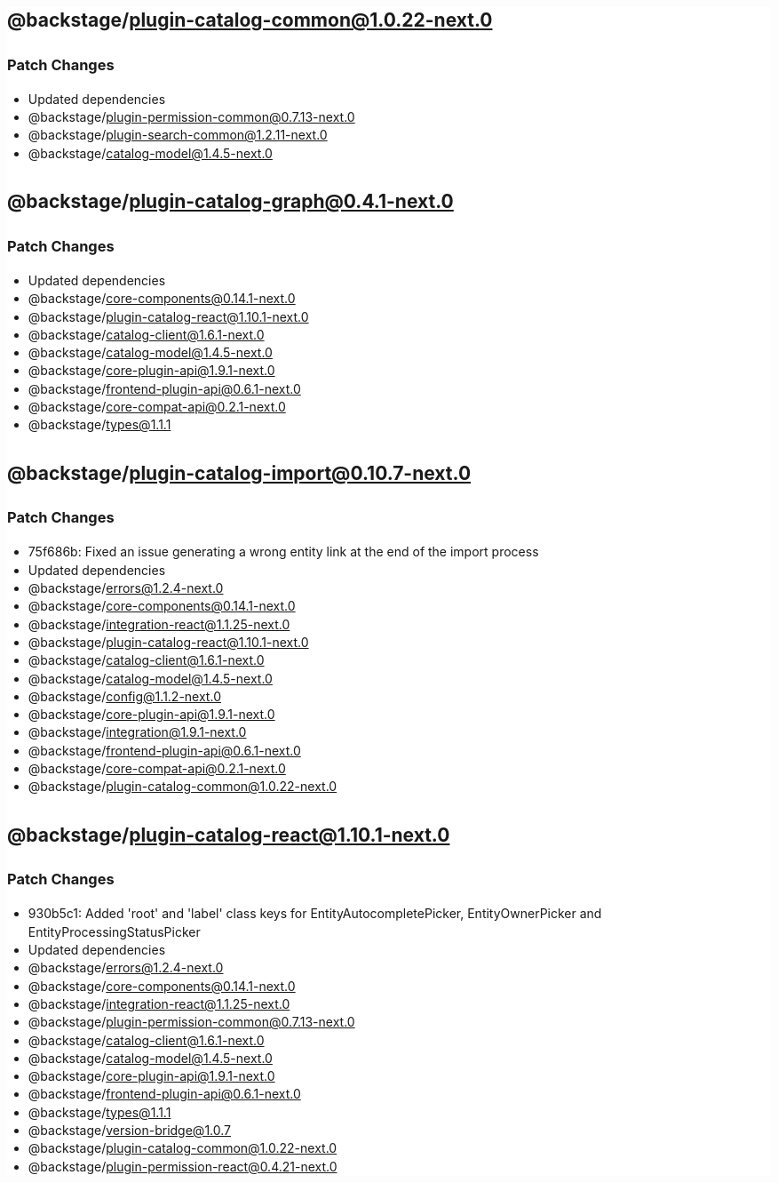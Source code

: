 ## @backstage/plugin-catalog-common@1.0.22-next.0

### Patch Changes

- Updated dependencies
 - @backstage/plugin-permission-common@0.7.13-next.0
 - @backstage/plugin-search-common@1.2.11-next.0
 - @backstage/catalog-model@1.4.5-next.0

## @backstage/plugin-catalog-graph@0.4.1-next.0

### Patch Changes

- Updated dependencies
 - @backstage/core-components@0.14.1-next.0
 - @backstage/plugin-catalog-react@1.10.1-next.0
 - @backstage/catalog-client@1.6.1-next.0
 - @backstage/catalog-model@1.4.5-next.0
 - @backstage/core-plugin-api@1.9.1-next.0
 - @backstage/frontend-plugin-api@0.6.1-next.0
 - @backstage/core-compat-api@0.2.1-next.0
 - @backstage/types@1.1.1

## @backstage/plugin-catalog-import@0.10.7-next.0

### Patch Changes

- 75f686b: Fixed an issue generating a wrong entity link at the end of the import process
- Updated dependencies
 - @backstage/errors@1.2.4-next.0
 - @backstage/core-components@0.14.1-next.0
 - @backstage/integration-react@1.1.25-next.0
 - @backstage/plugin-catalog-react@1.10.1-next.0
 - @backstage/catalog-client@1.6.1-next.0
 - @backstage/catalog-model@1.4.5-next.0
 - @backstage/config@1.1.2-next.0
 - @backstage/core-plugin-api@1.9.1-next.0
 - @backstage/integration@1.9.1-next.0
 - @backstage/frontend-plugin-api@0.6.1-next.0
 - @backstage/core-compat-api@0.2.1-next.0
 - @backstage/plugin-catalog-common@1.0.22-next.0

## @backstage/plugin-catalog-react@1.10.1-next.0

### Patch Changes

- 930b5c1: Added 'root' and 'label' class keys for EntityAutocompletePicker, EntityOwnerPicker and EntityProcessingStatusPicker
- Updated dependencies
 - @backstage/errors@1.2.4-next.0
 - @backstage/core-components@0.14.1-next.0
 - @backstage/integration-react@1.1.25-next.0
 - @backstage/plugin-permission-common@0.7.13-next.0
 - @backstage/catalog-client@1.6.1-next.0
 - @backstage/catalog-model@1.4.5-next.0
 - @backstage/core-plugin-api@1.9.1-next.0
 - @backstage/frontend-plugin-api@0.6.1-next.0
 - @backstage/types@1.1.1
 - @backstage/version-bridge@1.0.7
 - @backstage/plugin-catalog-common@1.0.22-next.0
 - @backstage/plugin-permission-react@0.4.21-next.0

